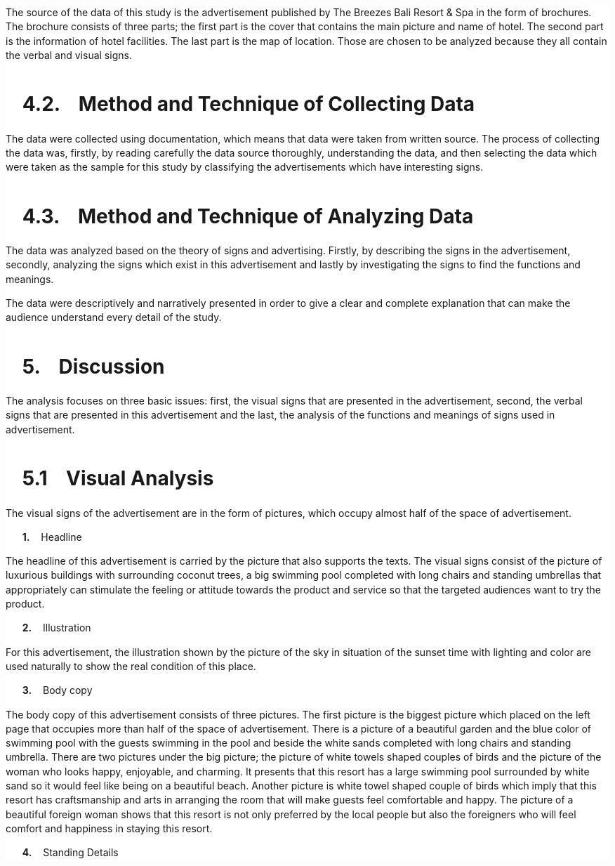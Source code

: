 <p><span class="font0">The source of the data of this study is the advertisement published by The Breezes Bali Resort &amp;&nbsp;Spa in the form of brochures. The brochure consists of three parts; the first part is the cover that contains the main picture and name of hotel. The second part is the information of hotel facilities. The last part is the map of location. Those are chosen to be analyzed because they all contain the verbal and visual signs.</span></p>
<ul style="list-style:none;"><li>
<h1><a name="bookmark12"></a><span class="font0" style="font-weight:bold;"><a name="bookmark13"></a>4.2. &nbsp;&nbsp;&nbsp;Method and Technique of Collecting Data</span></h1></li></ul>
<p><span class="font0">The data were collected using documentation, which means that data were taken from written source. The process of collecting the data was, firstly, by reading carefully the data source thoroughly, understanding the data, and then selecting the data which were taken as the sample for this study by classifying the advertisements which have interesting signs.</span></p>
<ul style="list-style:none;"><li>
<h1><a name="bookmark14"></a><span class="font0" style="font-weight:bold;"><a name="bookmark15"></a>4.3. &nbsp;&nbsp;&nbsp;Method and Technique of Analyzing Data</span></h1></li></ul>
<p><span class="font0">The data was analyzed based on the theory of signs and advertising. Firstly, by describing the signs in the advertisement, secondly, analyzing the signs which exist in this advertisement and lastly by investigating the signs to find the functions and meanings.</span></p>
<p><span class="font0">The data were descriptively and narratively presented in order to give a clear and complete explanation that can make the audience understand every detail of the study.</span></p>
<ul style="list-style:none;"><li>
<h1><a name="bookmark16"></a><span class="font0" style="font-weight:bold;"><a name="bookmark17"></a>5. &nbsp;&nbsp;&nbsp;Discussion</span></h1></li></ul>
<p><span class="font0">The analysis focuses on three basic issues: first, the visual signs that are presented in the advertisement, second, the verbal signs that are presented in this advertisement and the last, the analysis of the functions and meanings of signs used in advertisement.</span></p>
<ul style="list-style:none;"><li>
<h1><a name="bookmark18"></a><span class="font0" style="font-weight:bold;"><a name="bookmark19"></a>5.1 &nbsp;&nbsp;&nbsp;Visual Analysis</span></h1></li></ul>
<p><span class="font0">The visual signs of the advertisement are in the form of pictures, which occupy almost half of the space of advertisement.</span></p>
<ul style="list-style:none;"><li>
<p><span class="font0" style="font-weight:bold;">1.</span><span class="font0"> &nbsp;&nbsp;&nbsp;Headline</span></p></li></ul>
<p><span class="font0">The headline of this advertisement is carried by the picture that also supports the texts. The visual signs consist of the picture of luxurious buildings with surrounding coconut trees, a big swimming pool completed with long chairs and standing umbrellas that appropriately can stimulate the feeling or attitude towards the product and service so that the targeted audiences want to try the product.</span></p>
<ul style="list-style:none;"><li>
<p><span class="font0" style="font-weight:bold;">2.</span><span class="font0"> &nbsp;&nbsp;&nbsp;Illustration</span></p></li></ul>
<p><span class="font0">For this advertisement, the illustration shown by the picture of the sky in situation of the sunset time with lighting and color are used naturally to show the real condition of this place.</span></p>
<ul style="list-style:none;"><li>
<p><span class="font0" style="font-weight:bold;">3.</span><span class="font0"> &nbsp;&nbsp;&nbsp;Body copy</span></p></li></ul>
<p><span class="font0">The body copy of this advertisement consists of three pictures. The first picture is the biggest picture which placed on the left page that occupies more than half of the space of advertisement. There is a picture of a beautiful garden and the blue color of swimming pool with the guests swimming in the pool and beside the white sands completed with long chairs and standing umbrella. There are two pictures under the big picture; the picture of white towels shaped couples of birds and the picture of the woman who looks happy, enjoyable, and charming. It presents that this resort has a large swimming pool surrounded by white sand so it would feel like being on a beautiful beach. Another picture is white towel shaped couple of birds which imply that this resort has craftsmanship and arts in arranging the room that will make guests feel comfortable and happy. The picture of a beautiful foreign woman shows that this resort is not only preferred by the local people but also the foreigners who will feel comfort and happiness in staying this resort.</span></p>
<ul style="list-style:none;"><li>
<p><span class="font0" style="font-weight:bold;">4.</span><span class="font0"> &nbsp;&nbsp;&nbsp;Standing Details</span></p></li></ul>